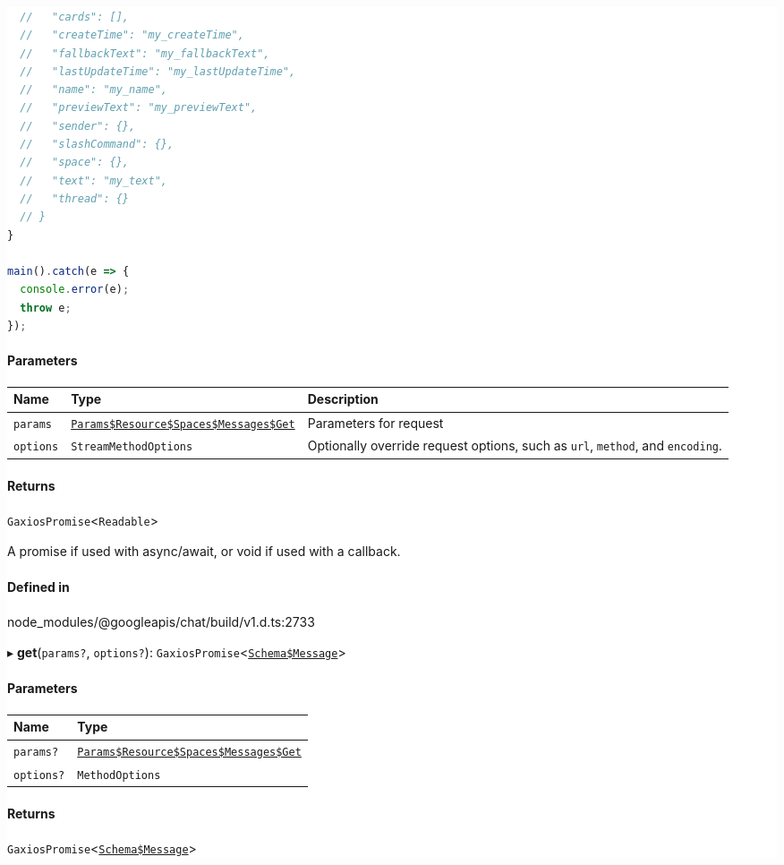 ```js
  //   "cards": [],
  //   "createTime": "my_createTime",
  //   "fallbackText": "my_fallbackText",
  //   "lastUpdateTime": "my_lastUpdateTime",
  //   "name": "my_name",
  //   "previewText": "my_previewText",
  //   "sender": {},
  //   "slashCommand": {},
  //   "space": {},
  //   "text": "my_text",
  //   "thread": {}
  // }
}

main().catch(e => {
  console.error(e);
  throw e;
});

```

#### Parameters

| Name | Type | Description |
| :------ | :------ | :------ |
| `params` | [`Params$Resource$Spaces$Messages$Get`](../interfaces/google_chat_sdk.chat_v1.Params_Resource_Spaces_Messages_Get.md) | Parameters for request |
| `options` | `StreamMethodOptions` | Optionally override request options, such as `url`, `method`, and `encoding`. |

#### Returns

`GaxiosPromise`<`Readable`\>

A promise if used with async/await, or void if used with a callback.

#### Defined in

node_modules/@googleapis/chat/build/v1.d.ts:2733

▸ **get**(`params?`, `options?`): `GaxiosPromise`<[`Schema$Message`](../interfaces/google_chat_sdk.chat_v1.Schema_Message.md)\>

#### Parameters

| Name | Type |
| :------ | :------ |
| `params?` | [`Params$Resource$Spaces$Messages$Get`](../interfaces/google_chat_sdk.chat_v1.Params_Resource_Spaces_Messages_Get.md) |
| `options?` | `MethodOptions` |

#### Returns

`GaxiosPromise`<[`Schema$Message`](../interfaces/google_chat_sdk.chat_v1.Schema_Message.md)\>
